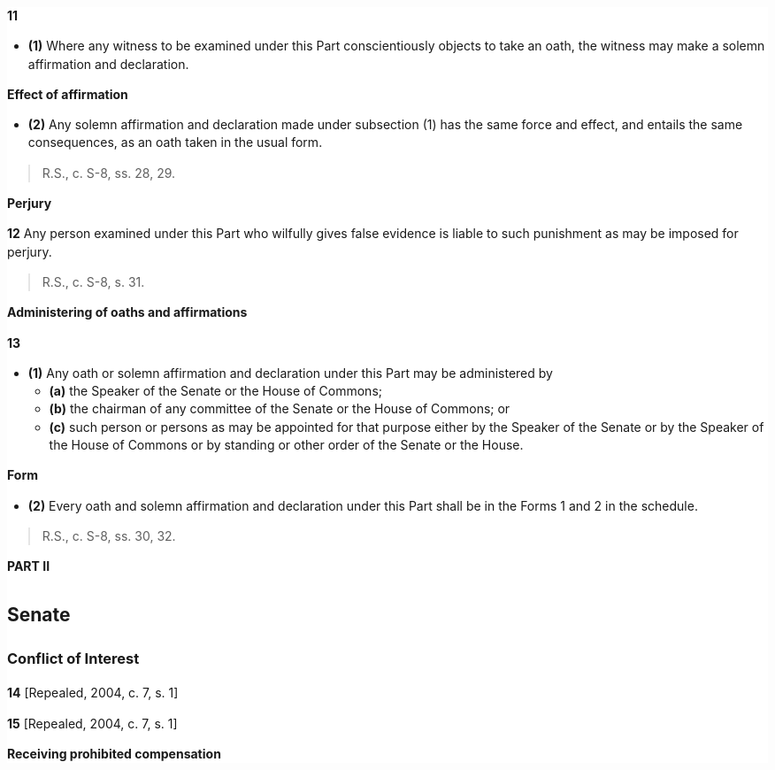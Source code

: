 **11** 

- **(1)** Where any witness to be examined under this Part conscientiously objects to take an oath, the witness may make a solemn affirmation and declaration.

**Effect of affirmation**

- **(2)** Any solemn affirmation and declaration made under subsection (1) has the same force and effect, and entails the same consequences, as an oath taken in the usual form.
> R.S., c. S-8, ss. 28, 29.





**Perjury**

**12** Any person examined under this Part who wilfully gives false evidence is liable to such punishment as may be imposed for perjury.
> R.S., c. S-8, s. 31.





**Administering of oaths and affirmations**

**13** 

- **(1)** Any oath or solemn affirmation and declaration under this Part may be administered by
	- **(a)** the Speaker of the Senate or the House of Commons;
	- **(b)** the chairman of any committee of the Senate or the House of Commons; or
	- **(c)** such person or persons as may be appointed for that purpose either by the Speaker of the Senate or by the Speaker of the House of Commons or by standing or other order of the Senate or the House.

**Form**

- **(2)** Every oath and solemn affirmation and declaration under this Part shall be in the Forms 1 and 2 in the schedule.
> R.S., c. S-8, ss. 30, 32.





**PART II** 
## Senate



### Conflict of Interest


**14** [Repealed, 2004, c. 7, s. 1]



**15** [Repealed, 2004, c. 7, s. 1]




**Receiving prohibited compensation**
